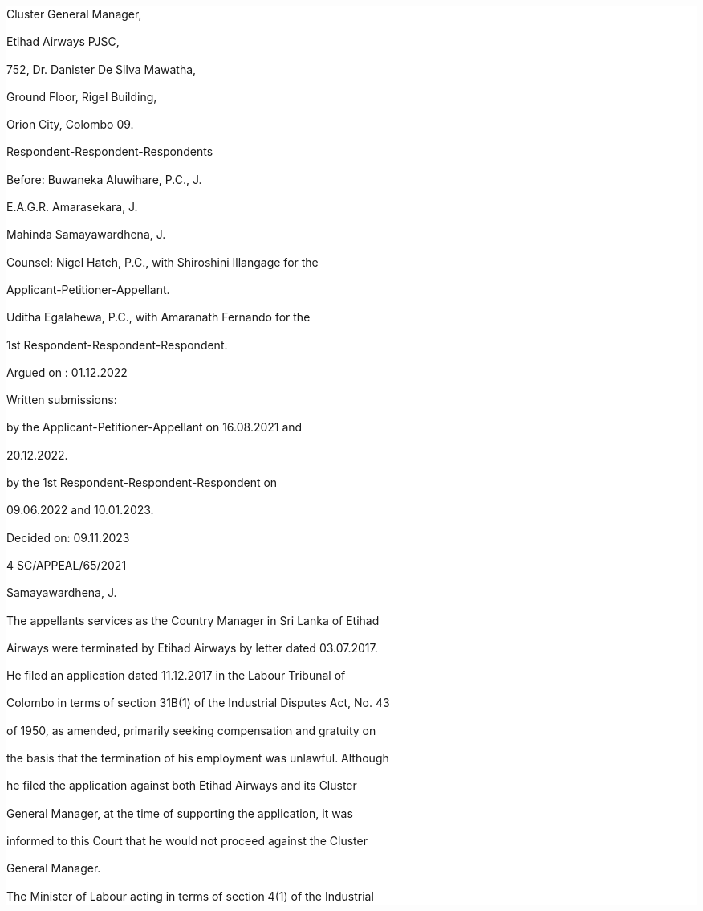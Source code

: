 Cluster General Manager,

Etihad Airways PJSC,

752, Dr. Danister De Silva Mawatha,

Ground Floor, Rigel Building,

Orion City, Colombo 09.

Respondent-Respondent-Respondents

Before: Buwaneka Aluwihare, P.C., J.

E.A.G.R. Amarasekara, J.

Mahinda Samayawardhena, J.

Counsel: Nigel Hatch, P.C., with Shiroshini Illangage for the

Applicant-Petitioner-Appellant.

Uditha Egalahewa, P.C., with Amaranath Fernando for the

1st Respondent-Respondent-Respondent.

Argued on : 01.12.2022

Written submissions:

by the Applicant-Petitioner-Appellant on 16.08.2021 and

20.12.2022.

by the 1st Respondent-Respondent-Respondent on

09.06.2022 and 10.01.2023.

Decided on: 09.11.2023

4 SC/APPEAL/65/2021

Samayawardhena, J.

The appellants services as the Country Manager in Sri Lanka of Etihad

Airways were terminated by Etihad Airways by letter dated 03.07.2017.

He filed an application dated 11.12.2017 in the Labour Tribunal of

Colombo in terms of section 31B(1) of the Industrial Disputes Act, No. 43

of 1950, as amended, primarily seeking compensation and gratuity on

the basis that the termination of his employment was unlawful. Although

he filed the application against both Etihad Airways and its Cluster

General Manager, at the time of supporting the application, it was

informed to this Court that he would not proceed against the Cluster

General Manager.

The Minister of Labour acting in terms of section 4(1) of the Industrial
